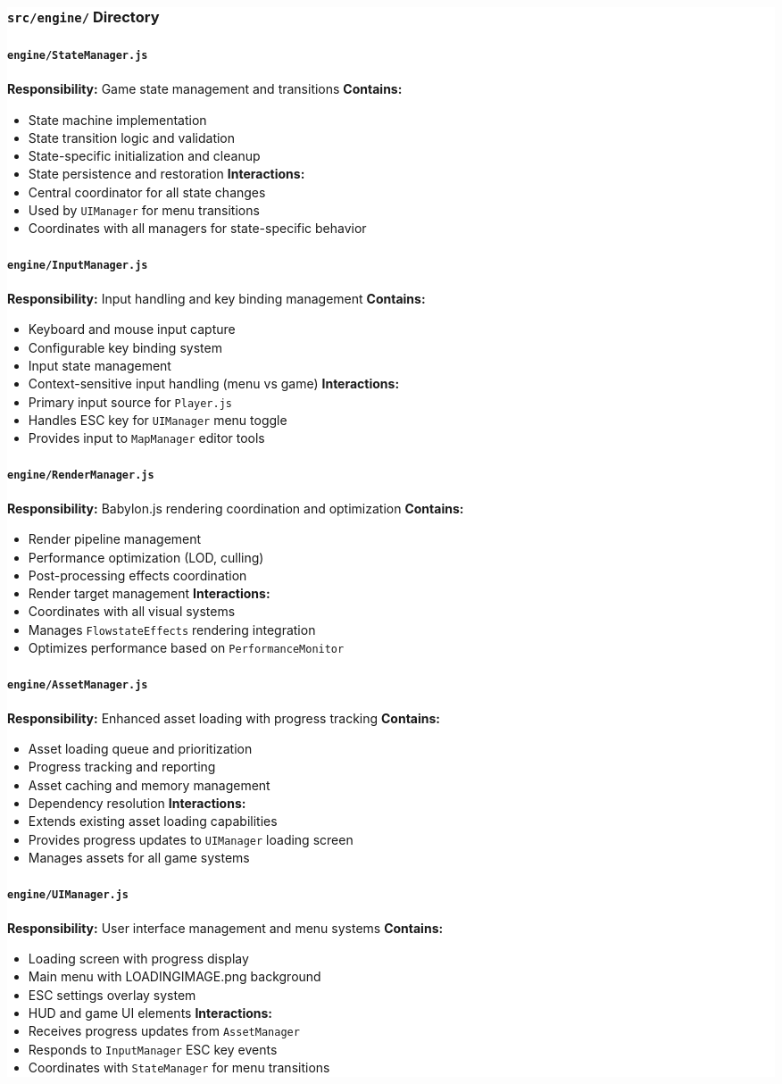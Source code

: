 ### `src/engine/` Directory

#### `engine/StateManager.js`
**Responsibility:** Game state management and transitions
**Contains:**
- State machine implementation
- State transition logic and validation
- State-specific initialization and cleanup
- State persistence and restoration
**Interactions:**
- Central coordinator for all state changes
- Used by `UIManager` for menu transitions
- Coordinates with all managers for state-specific behavior

#### `engine/InputManager.js`
**Responsibility:** Input handling and key binding management
**Contains:**
- Keyboard and mouse input capture
- Configurable key binding system
- Input state management
- Context-sensitive input handling (menu vs game)
**Interactions:**
- Primary input source for `Player.js`
- Handles ESC key for `UIManager` menu toggle
- Provides input to `MapManager` editor tools

#### `engine/RenderManager.js`
**Responsibility:** Babylon.js rendering coordination and optimization
**Contains:**
- Render pipeline management
- Performance optimization (LOD, culling)
- Post-processing effects coordination
- Render target management
**Interactions:**
- Coordinates with all visual systems
- Manages `FlowstateEffects` rendering integration
- Optimizes performance based on `PerformanceMonitor`

#### `engine/AssetManager.js`
**Responsibility:** Enhanced asset loading with progress tracking
**Contains:**
- Asset loading queue and prioritization
- Progress tracking and reporting
- Asset caching and memory management
- Dependency resolution
**Interactions:**
- Extends existing asset loading capabilities
- Provides progress updates to `UIManager` loading screen
- Manages assets for all game systems

#### `engine/UIManager.js`
**Responsibility:** User interface management and menu systems
**Contains:**
- Loading screen with progress display
- Main menu with LOADINGIMAGE.png background
- ESC settings overlay system
- HUD and game UI elements
**Interactions:**
- Receives progress updates from `AssetManager`
- Responds to `InputManager` ESC key events
- Coordinates with `StateManager` for menu transitions
